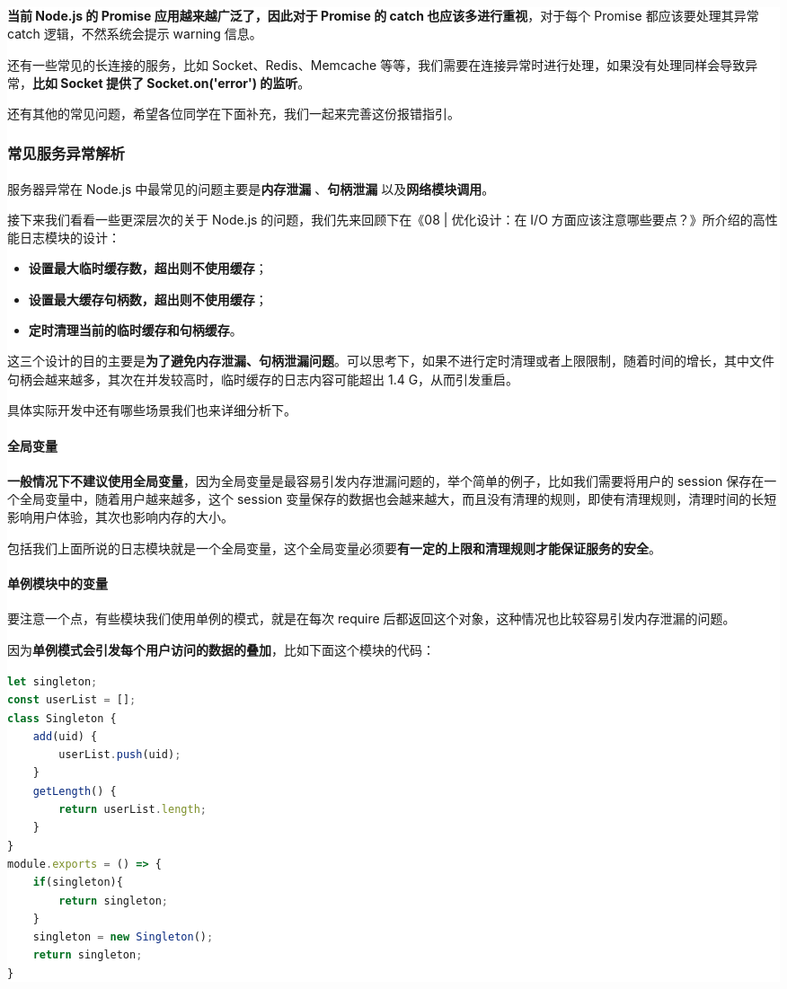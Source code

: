 **当前 Node.js 的 Promise 应用越来越广泛了，因此对于 Promise 的 catch 也应该多进行重视**，对于每个 Promise 都应该要处理其异常 catch 逻辑，不然系统会提示 warning 信息。

还有一些常见的长连接的服务，比如 Socket、Redis、Memcache 等等，我们需要在连接异常时进行处理，如果没有处理同样会导致异常，**比如 Socket 提供了 Socket.on('error') 的监听**。

还有其他的常见问题，希望各位同学在下面补充，我们一起来完善这份报错指引。

### 常见服务异常解析

服务器异常在 Node.js 中最常见的问题主要是**内存泄漏** 、**句柄泄漏** 以及**网络模块调用**。

接下来我们看看一些更深层次的关于 Node.js 的问题，我们先来回顾下在《08 \| 优化设计：在 I/O 方面应该注意哪些要点？》所介绍的高性能日志模块的设计：

* **设置最大临时缓存数，超出则不使用缓存**；

* **设置最大缓存句柄数，超出则不使用缓存**；

* **定时清理当前的临时缓存和句柄缓存**。

这三个设计的目的主要是**为了避免内存泄漏、句柄泄漏问题**。可以思考下，如果不进行定时清理或者上限限制，随着时间的增长，其中文件句柄会越来越多，其次在并发较高时，临时缓存的日志内容可能超出 1.4 G，从而引发重启。

具体实际开发中还有哪些场景我们也来详细分析下。

#### 全局变量

**一般情况下不建议使用全局变量**，因为全局变量是最容易引发内存泄漏问题的，举个简单的例子，比如我们需要将用户的 session 保存在一个全局变量中，随着用户越来越多，这个 session 变量保存的数据也会越来越大，而且没有清理的规则，即使有清理规则，清理时间的长短影响用户体验，其次也影响内存的大小。

包括我们上面所说的日志模块就是一个全局变量，这个全局变量必须要**有一定的上限和清理规则才能保证服务的安全**。

#### 单例模块中的变量

要注意一个点，有些模块我们使用单例的模式，就是在每次 require 后都返回这个对象，这种情况也比较容易引发内存泄漏的问题。

因为**单例模式会引发每个用户访问的数据的叠加**，比如下面这个模块的代码：

```javascript
let singleton;
const userList = [];
class Singleton {
    add(uid) {
        userList.push(uid);
    }
    getLength() {
        return userList.length;
    }
}
module.exports = () => {
    if(singleton){
        return singleton;
    }
    singleton = new Singleton();
    return singleton;
}
```
